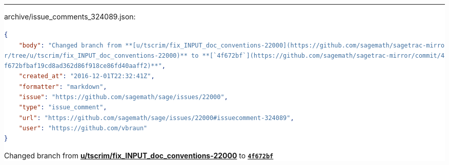 
---

archive/issue_comments_324089.json:
```json
{
    "body": "Changed branch from **[u/tscrim/fix_INPUT_doc_conventions-22000](https://github.com/sagemath/sagetrac-mirror/tree/u/tscrim/fix_INPUT_doc_conventions-22000)** to **[`4f672bf`](https://github.com/sagemath/sagetrac-mirror/commit/4f672bfbaf19cd8ad362d86f918ce86fd40aaff2)**",
    "created_at": "2016-12-01T22:32:41Z",
    "formatter": "markdown",
    "issue": "https://github.com/sagemath/sage/issues/22000",
    "type": "issue_comment",
    "url": "https://github.com/sagemath/sage/issues/22000#issuecomment-324089",
    "user": "https://github.com/vbraun"
}
```

Changed branch from **[u/tscrim/fix_INPUT_doc_conventions-22000](https://github.com/sagemath/sagetrac-mirror/tree/u/tscrim/fix_INPUT_doc_conventions-22000)** to **[`4f672bf`](https://github.com/sagemath/sagetrac-mirror/commit/4f672bfbaf19cd8ad362d86f918ce86fd40aaff2)**
